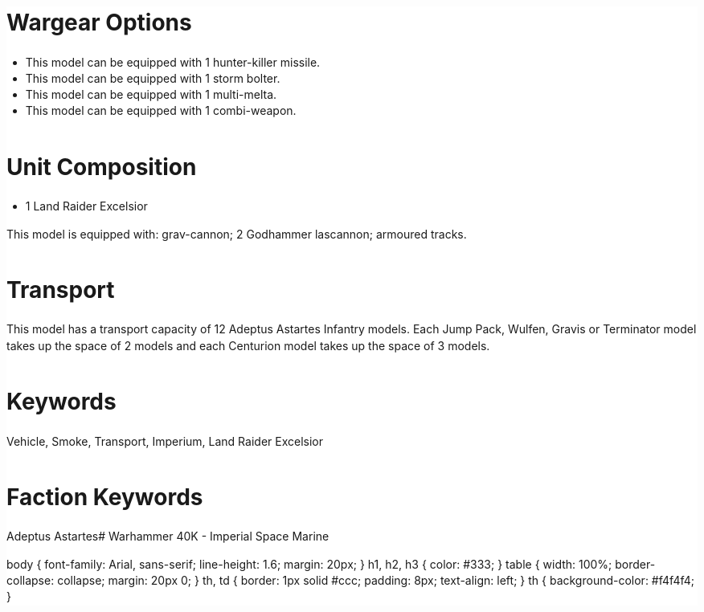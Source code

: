 # Wargear Options

- This model can be equipped with 1 hunter-killer missile.
- This model can be equipped with 1 storm bolter.
- This model can be equipped with 1 multi-melta.
- This model can be equipped with 1 combi-weapon.

# Unit Composition

- 1 Land Raider Excelsior

This model is equipped with: grav-cannon; 2 Godhammer lascannon; armoured tracks.

# Transport

This model has a transport capacity of 12 Adeptus Astartes Infantry models. Each Jump Pack, Wulfen, Gravis or Terminator model takes up the space of 2 models and each Centurion model takes up the space of 3 models.

# Keywords

Vehicle, Smoke, Transport, Imperium, Land Raider Excelsior

# Faction Keywords

Adeptus Astartes# Warhammer 40K - Imperial Space Marine

body {
font-family: Arial, sans-serif;
line-height: 1.6;
margin: 20px;
}
h1, h2, h3 {
color: #333;
}
table {
width: 100%;
border-collapse: collapse;
margin: 20px 0;
}
th, td {
border: 1px solid #ccc;
padding: 8px;
text-align: left;
}
th {
background-color: #f4f4f4;
}
